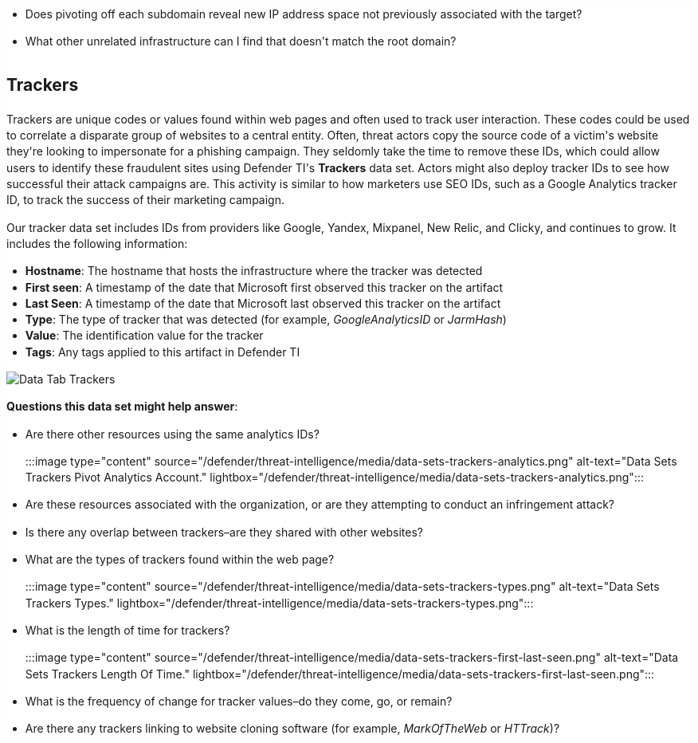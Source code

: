 - Does pivoting off each subdomain reveal new IP address space not previously associated with the target?

- What other unrelated infrastructure can I find that doesn't match the root domain?

## Trackers

Trackers are unique codes or values found within web pages and often used to track user interaction. These codes could be used to correlate a disparate group of websites to a central entity. Often, threat actors copy the source code of a victim's website they're looking to impersonate for a phishing campaign. They seldomly take the time to remove these IDs, which could allow users to identify these fraudulent sites using Defender TI's **Trackers** data set. Actors might also deploy tracker IDs to see how successful their attack campaigns are. This activity is similar to how marketers use SEO IDs, such as a Google Analytics tracker ID, to track the success of their marketing campaign.

Our tracker data set includes IDs from providers like Google, Yandex, Mixpanel, New Relic, and Clicky, and continues to grow. It includes the following information:

- **Hostname**: The hostname that hosts the infrastructure where the tracker was detected
- **First seen**: A timestamp of the date that Microsoft first observed this tracker on the artifact
- **Last Seen**: A timestamp of the date that Microsoft last observed this tracker on the artifact
- **Type**: The type of tracker that was detected (for example, *GoogleAnalyticsID* or *JarmHash*)
- **Value**: The identification value for the tracker
- **Tags**: Any tags applied to this artifact in Defender TI

![Data Tab Trackers](media/dataTabTrackers.png)

**Questions this data set might help answer**:

- Are there other resources using the same analytics IDs?

  :::image type="content" source="/defender/threat-intelligence/media/data-sets-trackers-analytics.png" alt-text="Data Sets Trackers Pivot Analytics Account." lightbox="/defender/threat-intelligence/media/data-sets-trackers-analytics.png":::

- Are these resources associated with the organization, or are they attempting to conduct an infringement attack?

- Is there any overlap between trackers–are they shared with other websites?

- What are the types of trackers found within the web page?

  :::image type="content" source="/defender/threat-intelligence/media/data-sets-trackers-types.png" alt-text="Data Sets Trackers Types." lightbox="/defender/threat-intelligence/media/data-sets-trackers-types.png":::

- What is the length of time for trackers?

  :::image type="content" source="/defender/threat-intelligence/media/data-sets-trackers-first-last-seen.png" alt-text="Data Sets Trackers Length Of Time." lightbox="/defender/threat-intelligence/media/data-sets-trackers-first-last-seen.png":::

- What is the frequency of change for tracker values–do they come, go, or remain?

- Are there any trackers linking to website cloning software (for example, *MarkOfTheWeb* or *HTTrack*)?
